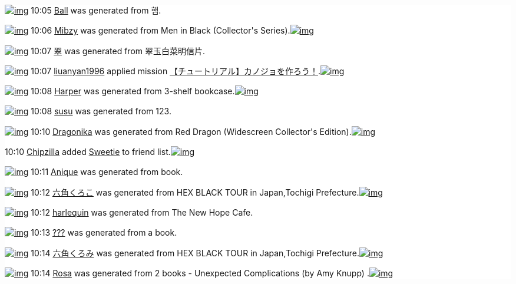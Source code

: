 [![img](http://www.deviantsart.com/2ei90kg.png)](http://www.barcodekanojo.com/kanojo/3045539/Ball) 10:05 [Ball](http://www.barcodekanojo.com/kanojo/3045539/Ball) was generated from 햄.

[![img](http://www.deviantsart.com/2ll7he3.png)](http://www.barcodekanojo.com/kanojo/3045540/Mibzy) 10:06 [Mibzy](http://www.barcodekanojo.com/kanojo/3045540/Mibzy) was generated from Men in Black (Collector's Series).[![img](http://www.deviantsart.com/1ortut6.jpeg)](http://www.barcodekanojo.com/product_images/barcode/2623739/1307571740/50x50xMovie.jpg,qw=88,ah=88.pagespeed.ic.D30-VCATq0.jpg)

[![img](http://www.deviantsart.com/1c8fs9g.png)](http://www.barcodekanojo.com/kanojo/3045541/%E7%BF%A0) 10:07 [翠](http://www.barcodekanojo.com/kanojo/3045541/%E7%BF%A0) was generated from 翠玉白菜明信片.

[![img](http://www.deviantsart.com/2ramehg.jpeg)](http://www.barcodekanojo.com/user/474915/liuanyan1996) 10:07 [liuanyan1996](http://www.barcodekanojo.com/user/474915/liuanyan1996) applied mission [【チュートリアル】カノジョを作ろう！](http://www.barcodekanojo.com/kanojo/3045525/%E4%B8%83%E6%B5%B7).[![img](http://www.deviantsart.com/jkpqd3.png)](http://www.barcodekanojo.com/kanojo/3045525/%E4%B8%83%E6%B5%B7)

[![img](http://www.deviantsart.com/3vfi4sp.png)](http://www.barcodekanojo.com/kanojo/3045542/Harper) 10:08 [Harper](http://www.barcodekanojo.com/kanojo/3045542/Harper) was generated from 3-shelf bookcase.[![img](http://www.deviantsart.com/1n78usb.jpeg)](http://www.barcodekanojo.com/product_images/barcode/5761145/1404781629/3-shelf%20bookcase.jpg)

[![img](http://www.deviantsart.com/3nojnca.png)](http://www.barcodekanojo.com/kanojo/3045543/susu) 10:08 [susu](http://www.barcodekanojo.com/kanojo/3045543/susu) was generated from 123.

[![img](http://www.deviantsart.com/2kurg6k.png)](http://www.barcodekanojo.com/kanojo/3045544/Dragonika) 10:10 [Dragonika](http://www.barcodekanojo.com/kanojo/3045544/Dragonika) was generated from Red Dragon (Widescreen Collector's Edition).[![img](http://www.deviantsart.com/1vohn20.jpeg)](http://www.barcodekanojo.com/product_images/barcode/3198272/1318205977/50x50xthe,P20Bourne,P20identity.jpg,qw=88,ah=88.pagespeed.ic.vST3IFA6OI.jpg)

10:10 [Chipzilla](http://www.barcodekanojo.com/user/470311/Chipzilla) added [Sweetie](http://www.barcodekanojo.com/kanojo/2565269/Sweetie) to friend list.[![img](http://www.deviantsart.com/1e333fe.png)](http://www.barcodekanojo.com/kanojo/2565269/Sweetie)

[![img](http://www.deviantsart.com/1p8nb91.png)](http://www.barcodekanojo.com/kanojo/3045545/Anique) 10:11 [Anique](http://www.barcodekanojo.com/kanojo/3045545/Anique) was generated from book.

[![img](http://www.deviantsart.com/1kjd322.png)](http://www.barcodekanojo.com/kanojo/3045546/%E5%85%AD%E8%A7%92%E3%81%8F%E3%82%8D%E3%81%93) 10:12 [六角くろこ](http://www.barcodekanojo.com/kanojo/3045546/%E5%85%AD%E8%A7%92%E3%81%8F%E3%82%8D%E3%81%93) was generated from HEX BLACK TOUR in Japan,Tochigi Prefecture.[![img](http://www.deviantsart.com/1vdnckh.jpeg)](http://www.barcodekanojo.com/product_images/barcode/5761150/1404781913/50x50xHEX,P20BLACK,P20TOUR.jpg,qw=88,ah=88.pagespeed.ic.-_P1P322hM.jpg)

[![img](http://www.deviantsart.com/255kfa.png)](http://www.barcodekanojo.com/kanojo/3045547/harlequin) 10:12 [harlequin](http://www.barcodekanojo.com/kanojo/3045547/harlequin) was generated from The New Hope Cafe.

[![img](http://www.deviantsart.com/2blfpqj.png)](http://www.barcodekanojo.com/kanojo/3045548/%3F%3F%3F) 10:13 [???](http://www.barcodekanojo.com/kanojo/3045548/%3F%3F%3F) was generated from a book.

[![img](http://www.deviantsart.com/28eak0s.png)](http://www.barcodekanojo.com/kanojo/3045549/%E5%85%AD%E8%A7%92%E3%81%8F%E3%82%8D%E3%81%BF) 10:14 [六角くろみ](http://www.barcodekanojo.com/kanojo/3045549/%E5%85%AD%E8%A7%92%E3%81%8F%E3%82%8D%E3%81%BF) was generated from HEX BLACK TOUR in Japan,Tochigi Prefecture.[![img](http://www.deviantsart.com/3pvio9h.jpeg)](http://www.barcodekanojo.com/product_images/barcode/5761153/1404782024/HEX%20BLACK%20TOUR.jpg)

[![img](http://www.deviantsart.com/2r2e6c1.png)](http://www.barcodekanojo.com/kanojo/3045550/Rosa) 10:14 [Rosa](http://www.barcodekanojo.com/kanojo/3045550/Rosa) was generated from 2 books - Unexpected Complications (by Amy Knupp) .[![img](http://www.deviantsart.com/1c7v8bi.jpeg)](http://www.barcodekanojo.com/product_images/barcode/3222882/1318825465/book.jpg)
